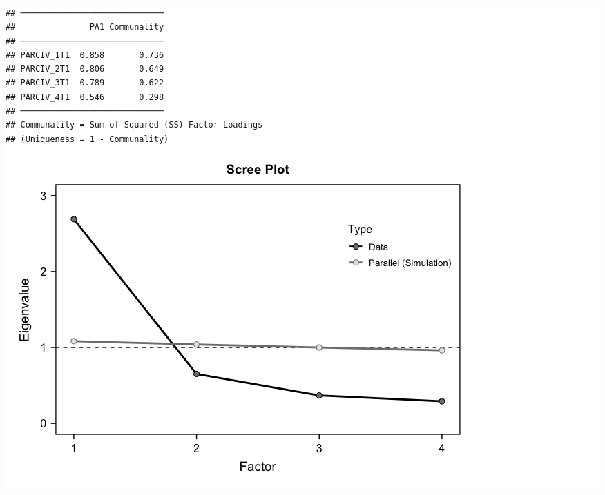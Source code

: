     ## ─────────────────────────────
    ##               PA1 Communality
    ## ─────────────────────────────
    ## PARCIV_1T1  0.858       0.736
    ## PARCIV_2T1  0.806       0.649
    ## PARCIV_3T1  0.789       0.622
    ## PARCIV_4T1  0.546       0.298
    ## ─────────────────────────────
    ## Communality = Sum of Squared (SS) Factor Loadings
    ## (Uniqueness = 1 - Communality)

![](Final_MyProject_PSY329_files/figure-gfm/unnamed-chunk-11-1.png)
